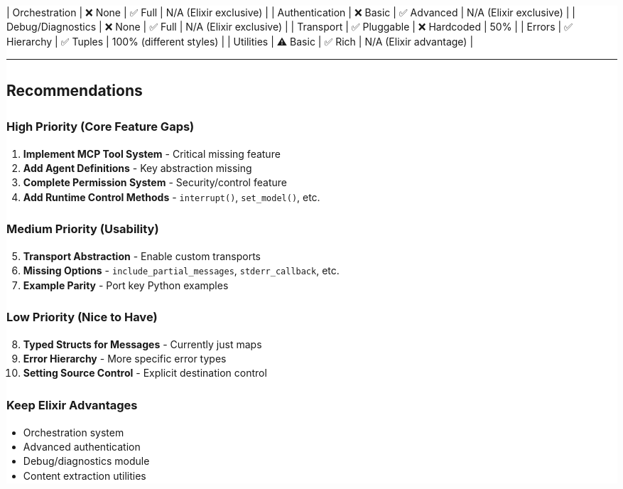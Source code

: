 | Orchestration | ❌ None | ✅ Full | N/A (Elixir exclusive) |
| Authentication | ❌ Basic | ✅ Advanced | N/A (Elixir exclusive) |
| Debug/Diagnostics | ❌ None | ✅ Full | N/A (Elixir exclusive) |
| Transport | ✅ Pluggable | ❌ Hardcoded | 50% |
| Errors | ✅ Hierarchy | ✅ Tuples | 100% (different styles) |
| Utilities | ⚠️ Basic | ✅ Rich | N/A (Elixir advantage) |

---

## Recommendations

### High Priority (Core Feature Gaps)
1. **Implement MCP Tool System** - Critical missing feature
2. **Add Agent Definitions** - Key abstraction missing
3. **Complete Permission System** - Security/control feature
4. **Add Runtime Control Methods** - `interrupt()`, `set_model()`, etc.

### Medium Priority (Usability)
5. **Transport Abstraction** - Enable custom transports
6. **Missing Options** - `include_partial_messages`, `stderr_callback`, etc.
7. **Example Parity** - Port key Python examples

### Low Priority (Nice to Have)
8. **Typed Structs for Messages** - Currently just maps
9. **Error Hierarchy** - More specific error types
10. **Setting Source Control** - Explicit destination control

### Keep Elixir Advantages
- Orchestration system
- Advanced authentication
- Debug/diagnostics module
- Content extraction utilities
